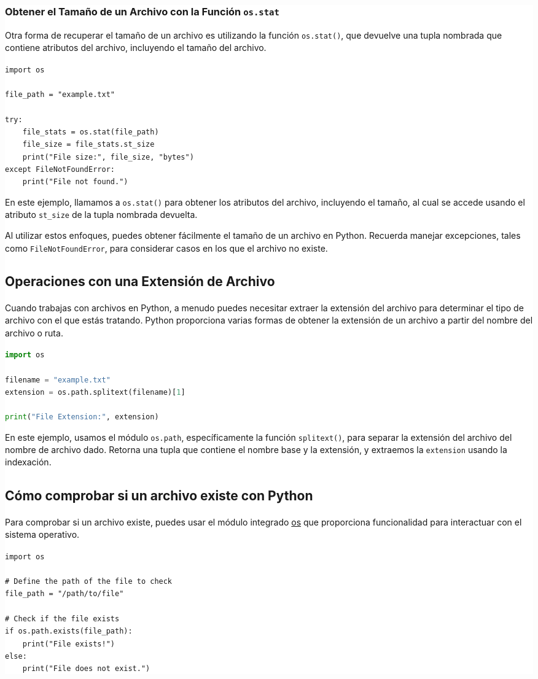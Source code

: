 ### Obtener el Tamaño de un Archivo con la Función `os.stat`

Otra forma de recuperar el tamaño de un archivo es utilizando la función `os.stat()`, que devuelve una tupla nombrada que contiene atributos del archivo, incluyendo el tamaño del archivo.

```python3
import os

file_path = "example.txt"

try:
    file_stats = os.stat(file_path)
    file_size = file_stats.st_size
    print("File size:", file_size, "bytes")
except FileNotFoundError:
    print("File not found.")
```

En este ejemplo, llamamos a `os.stat()` para obtener los atributos del archivo, incluyendo el tamaño, al cual se accede usando el atributo `st_size` de la tupla nombrada devuelta.

Al utilizar estos enfoques, puedes obtener fácilmente el tamaño de un archivo en Python. Recuerda manejar excepciones, tales como `FileNotFoundError`, para considerar casos en los que el archivo no existe.

## Operaciones con una Extensión de Archivo

Cuando trabajas con archivos en Python, a menudo puedes necesitar extraer la extensión del archivo para determinar el tipo de archivo con el que estás tratando. Python proporciona varias formas de obtener la extensión de un archivo a partir del nombre del archivo o ruta.

```python
import os

filename = "example.txt"
extension = os.path.splitext(filename)[1]

print("File Extension:", extension)
```

En este ejemplo, usamos el módulo `os.path`, específicamente la función `splitext()`, para separar la extensión del archivo del nombre de archivo dado. Retorna una tupla que contiene el nombre base y la extensión, y extraemos la `extension` usando la indexación.

## Cómo comprobar si un archivo existe con Python  

Para comprobar si un archivo existe, puedes usar el módulo integrado [os](https://docs.python.org/3/library/os.html) que proporciona funcionalidad para interactuar con el sistema operativo.

```python3
import os

# Define the path of the file to check
file_path = "/path/to/file"

# Check if the file exists
if os.path.exists(file_path):
    print("File exists!")
else:
    print("File does not exist.")
```
